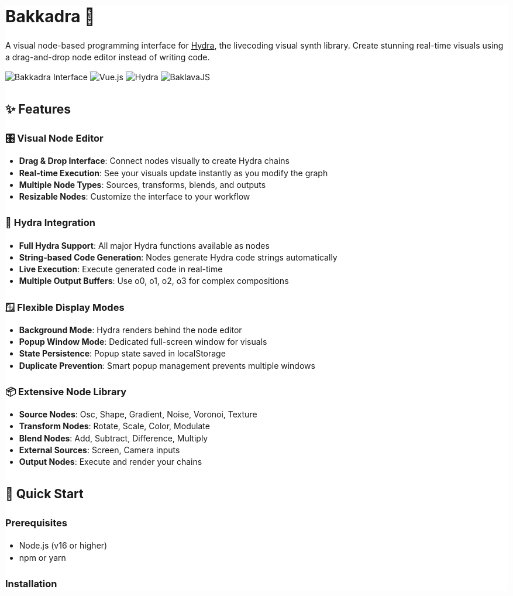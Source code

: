 # Bakkadra 🎨

A visual node-based programming interface for [Hydra](https://hydra.ojack.xyz/), the livecoding visual synth library. Create stunning real-time visuals using a drag-and-drop node editor instead of writing code.

![Bakkadra Interface](https://img.shields.io/badge/Status-Working%20Prototype-green)
![Vue.js](https://img.shields.io/badge/Vue.js-3.x-4FC08D)
![Hydra](https://img.shields.io/badge/Hydra-Synth-FF6B6B)
![BaklavaJS](https://img.shields.io/badge/BaklavaJS-2.x-9C27B0)

## ✨ Features

### 🎛️ **Visual Node Editor**
- **Drag & Drop Interface**: Connect nodes visually to create Hydra chains
- **Real-time Execution**: See your visuals update instantly as you modify the graph
- **Multiple Node Types**: Sources, transforms, blends, and outputs
- **Resizable Nodes**: Customize the interface to your workflow

### 🎨 **Hydra Integration**
- **Full Hydra Support**: All major Hydra functions available as nodes
- **String-based Code Generation**: Nodes generate Hydra code strings automatically
- **Live Execution**: Execute generated code in real-time
- **Multiple Output Buffers**: Use o0, o1, o2, o3 for complex compositions

### 🪟 **Flexible Display Modes**
- **Background Mode**: Hydra renders behind the node editor
- **Popup Window Mode**: Dedicated full-screen window for visuals
- **State Persistence**: Popup state saved in localStorage
- **Duplicate Prevention**: Smart popup management prevents multiple windows

### 📦 **Extensive Node Library**
- **Source Nodes**: Osc, Shape, Gradient, Noise, Voronoi, Texture
- **Transform Nodes**: Rotate, Scale, Color, Modulate
- **Blend Nodes**: Add, Subtract, Difference, Multiply
- **External Sources**: Screen, Camera inputs
- **Output Nodes**: Execute and render your chains

## 🚀 Quick Start

### Prerequisites
- Node.js (v16 or higher)
- npm or yarn

### Installation
